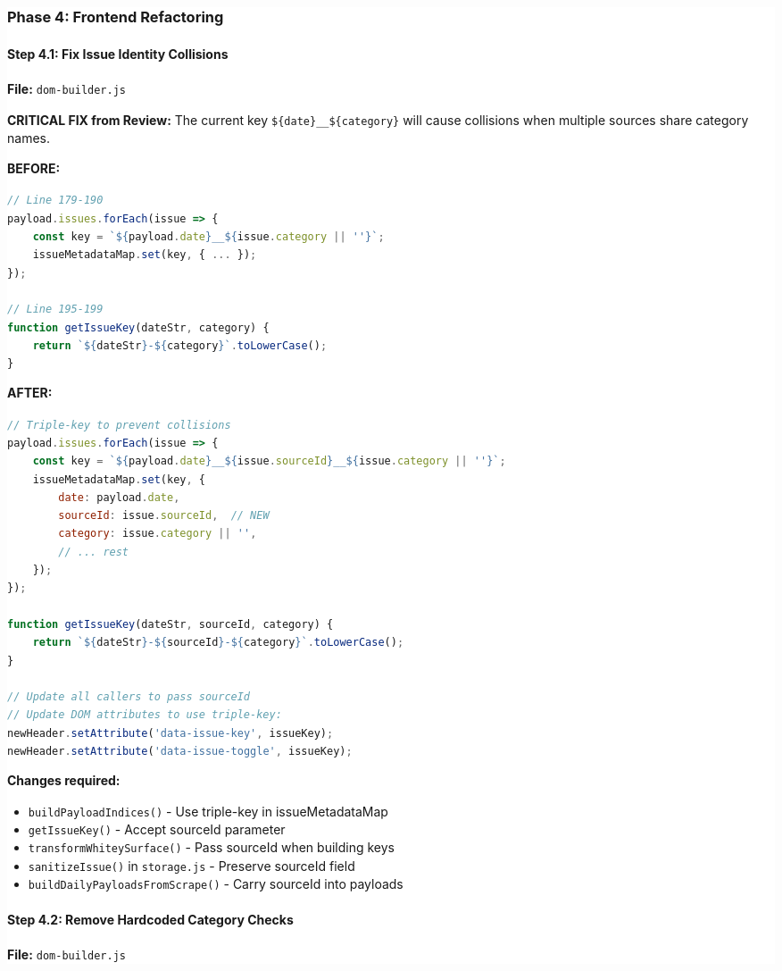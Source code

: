 
### **Phase 4: Frontend Refactoring**

#### **Step 4.1: Fix Issue Identity Collisions**
**File:** `dom-builder.js`

**CRITICAL FIX from Review:** The current key `${date}__${category}` will cause collisions when multiple sources share category names.

**BEFORE:**
```javascript
// Line 179-190
payload.issues.forEach(issue => {
    const key = `${payload.date}__${issue.category || ''}`;
    issueMetadataMap.set(key, { ... });
});

// Line 195-199
function getIssueKey(dateStr, category) {
    return `${dateStr}-${category}`.toLowerCase();
}
```

**AFTER:**
```javascript
// Triple-key to prevent collisions
payload.issues.forEach(issue => {
    const key = `${payload.date}__${issue.sourceId}__${issue.category || ''}`;
    issueMetadataMap.set(key, {
        date: payload.date,
        sourceId: issue.sourceId,  // NEW
        category: issue.category || '',
        // ... rest
    });
});

function getIssueKey(dateStr, sourceId, category) {
    return `${dateStr}-${sourceId}-${category}`.toLowerCase();
}

// Update all callers to pass sourceId
// Update DOM attributes to use triple-key:
newHeader.setAttribute('data-issue-key', issueKey);
newHeader.setAttribute('data-issue-toggle', issueKey);
```

**Changes required:**
- `buildPayloadIndices()` - Use triple-key in issueMetadataMap
- `getIssueKey()` - Accept sourceId parameter
- `transformWhiteySurface()` - Pass sourceId when building keys
- `sanitizeIssue()` in `storage.js` - Preserve sourceId field
- `buildDailyPayloadsFromScrape()` - Carry sourceId into payloads

#### **Step 4.2: Remove Hardcoded Category Checks**
**File:** `dom-builder.js`
